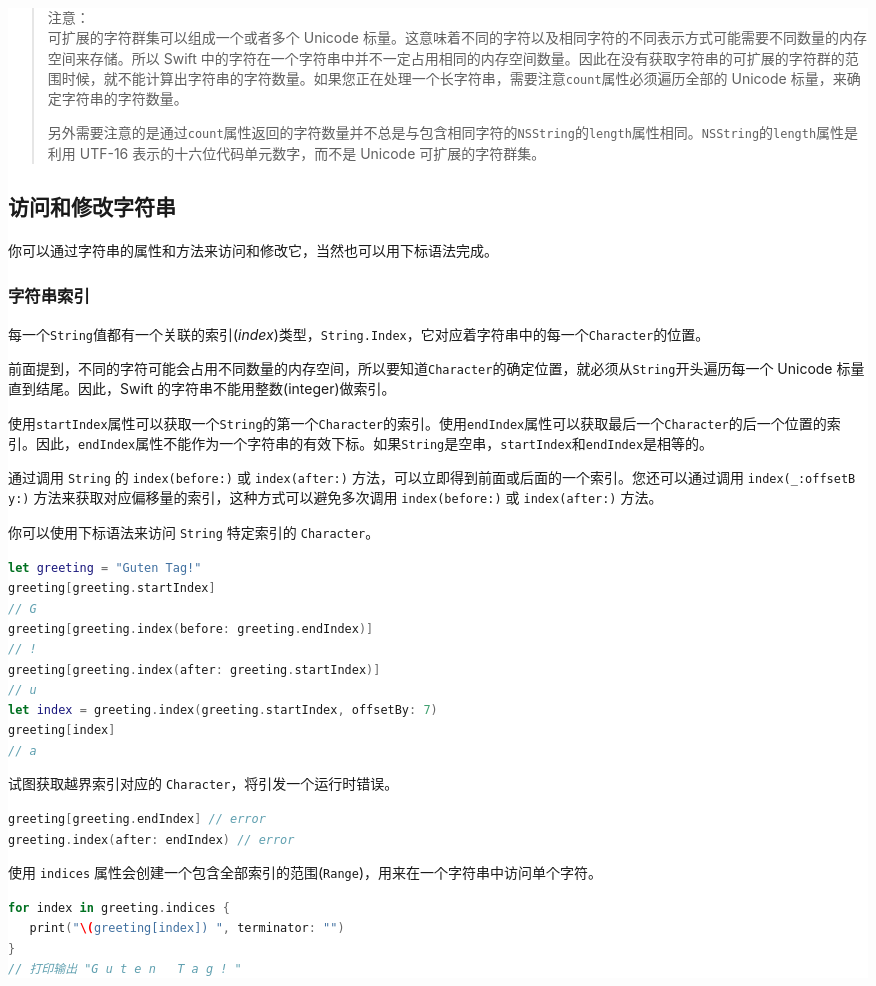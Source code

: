 > 注意：   
> 可扩展的字符群集可以组成一个或者多个 Unicode 标量。这意味着不同的字符以及相同字符的不同表示方式可能需要不同数量的内存空间来存储。所以 Swift 中的字符在一个字符串中并不一定占用相同的内存空间数量。因此在没有获取字符串的可扩展的字符群的范围时候，就不能计算出字符串的字符数量。如果您正在处理一个长字符串，需要注意`count`属性必须遍历全部的 Unicode 标量，来确定字符串的字符数量。
>
> 另外需要注意的是通过`count`属性返回的字符数量并不总是与包含相同字符的`NSString`的`length`属性相同。`NSString`的`length`属性是利用 UTF-16 表示的十六位代码单元数字，而不是 Unicode 可扩展的字符群集。

<a name="accessing_and_modifying_a_string"></a>
## 访问和修改字符串

你可以通过字符串的属性和方法来访问和修改它，当然也可以用下标语法完成。

<a name="string_indices"></a>
### 字符串索引

每一个`String`值都有一个关联的索引(*index*)类型，`String.Index`，它对应着字符串中的每一个`Character`的位置。

前面提到，不同的字符可能会占用不同数量的内存空间，所以要知道`Character`的确定位置，就必须从`String`开头遍历每一个 Unicode 标量直到结尾。因此，Swift 的字符串不能用整数(integer)做索引。

使用`startIndex`属性可以获取一个`String`的第一个`Character`的索引。使用`endIndex`属性可以获取最后一个`Character`的后一个位置的索引。因此，`endIndex`属性不能作为一个字符串的有效下标。如果`String`是空串，`startIndex`和`endIndex`是相等的。

通过调用 `String` 的 `index(before:)` 或 `index(after:)` 方法，可以立即得到前面或后面的一个索引。您还可以通过调用 `index(_:offsetBy:)` 方法来获取对应偏移量的索引，这种方式可以避免多次调用 `index(before:)` 或 `index(after:)` 方法。

你可以使用下标语法来访问 `String` 特定索引的 `Character`。

```swift
let greeting = "Guten Tag!"
greeting[greeting.startIndex]
// G
greeting[greeting.index(before: greeting.endIndex)]
// !
greeting[greeting.index(after: greeting.startIndex)]
// u
let index = greeting.index(greeting.startIndex, offsetBy: 7)
greeting[index]
// a
```

试图获取越界索引对应的 `Character`，将引发一个运行时错误。

```swift
greeting[greeting.endIndex] // error
greeting.index(after: endIndex) // error
```

使用 `indices` 属性会创建一个包含全部索引的范围(`Range`)，用来在一个字符串中访问单个字符。

```swift
for index in greeting.indices {
   print("\(greeting[index]) ", terminator: "")
}
// 打印输出 "G u t e n   T a g ! "
```
